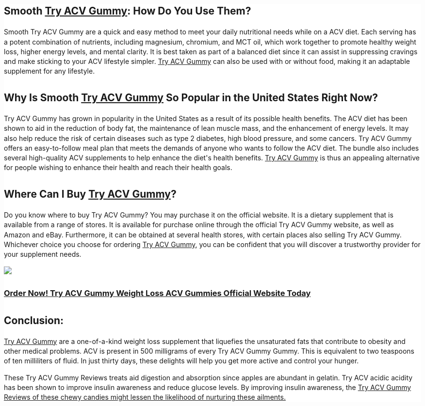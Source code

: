 Smooth [Try ACV Gummy](https://groups.google.com/g/try-keto-gummy-reviews/c/iVDzHnXey5M): How Do You Use Them?
--------------------------------------------------------------------------------------------------------------

Smooth Try ACV Gummy are a quick and easy method to meet your daily nutritional needs while on a ACV diet. Each serving has a potent combination of nutrients, including magnesium, chromium, and MCT oil, which work together to promote healthy weight loss, higher energy levels, and mental clarity. It is best taken as part of a balanced diet since it can assist in suppressing cravings and make sticking to your ACV lifestyle simpler. [Try ACV Gummy](https://groups.google.com/g/ibm.software.network.directory-integrator/c/BpHpoaRK56g) can also be used with or without food, making it an adaptable supplement for any lifestyle.

Why Is Smooth [Try ACV Gummy](https://groups.google.com/g/mozilla.dev.platform/c/u-JhDsybYLs) So Popular in the United States Right Now?
----------------------------------------------------------------------------------------------------------------------------------------

Try ACV Gummy has grown in popularity in the United States as a result of its possible health benefits. The ACV diet has been shown to aid in the reduction of body fat, the maintenance of lean muscle mass, and the enhancement of energy levels. It may also help reduce the risk of certain diseases such as type 2 diabetes, high blood pressure, and some cancers. Try ACV Gummy offers an easy-to-follow meal plan that meets the demands of anyone who wants to follow the ACV diet. The bundle also includes several high-quality ACV supplements to help enhance the diet's health benefits. [Try ACV Gummy](https://groups.google.com/g/ibm.software.network.directory-integrator/c/3Of0MrgZsxg) is thus an appealing alternative for people wishing to enhance their health and reach their health goals.

Where Can I Buy [Try ACV Gummy](https://www.facebook.com/tryketogummyreviews)?
------------------------------------------------------------------------------

Do you know where to buy Try ACV Gummy? You may purchase it on the official website. It is a dietary supplement that is available from a range of stores. It is available for purchase online through the official Try ACV Gummy website, as well as Amazon and eBay. Furthermore, it can be obtained at several health stores, with certain places also selling Try ACV Gummy. Whichever choice you choose for ordering [Try ACV Gummy](https://groups.google.com/a/chromium.org/g/chromium-reviews/c/7kZNOMKTqHI), you can be confident that you will discover a trustworthy provider for your supplement needs.

[![](https://blogger.googleusercontent.com/img/b/R29vZ2xl/AVvXsEjpuJ1LdzA-nnGaOEC8jSHLw3a4hzewIYKZiPqkNXwc4rYlvaDPfIafsZfmetfTdq4c8Eoh8h4mguh_HLe0AM-A5BlqO4xxcxOO6dMOqDT7yFk6ZyaLDp8nwZwhaM2xz3mHJlrjxBKhVEUkEgyrkpwGR2yIBKrgzcP1XE6XOGAEgRclh8ABh9GBb4mPgLQ/w640-h414/Screenshot%20(1049).png)](https://snoppymart.com/tryketo)

### **[Order Now! Try ACV Gummy Weight Loss ACV Gummies Official Website Today](https://snoppymart.com/tryketo)**

Conclusion:
-----------

[Try ACV Gummy](https://groups.google.com/u/0/g/mariadb-columnstore/c/X9aqDAStdx0) are a one-of-a-kind weight loss supplement that liquefies the unsaturated fats that contribute to obesity and other medical problems. ACV is present in 500 milligrams of every Try ACV Gummy Gummy. This is equivalent to two teaspoons of ten milliliters of fluid. In just thirty days, these delights will help you get more active and control your hunger.

These Try ACV Gummy Reviews treats aid digestion and absorption since apples are abundant in gelatin. Try ACV acidic acidity has been shown to improve insulin awareness and reduce glucose levels. By improving insulin awareness, the [Try ACV Gummy Reviews of these chewy candies might lessen the likelihood of nurturing these ailments.](https://hkya-akakp231-media.s3.amazonaws.com/)
